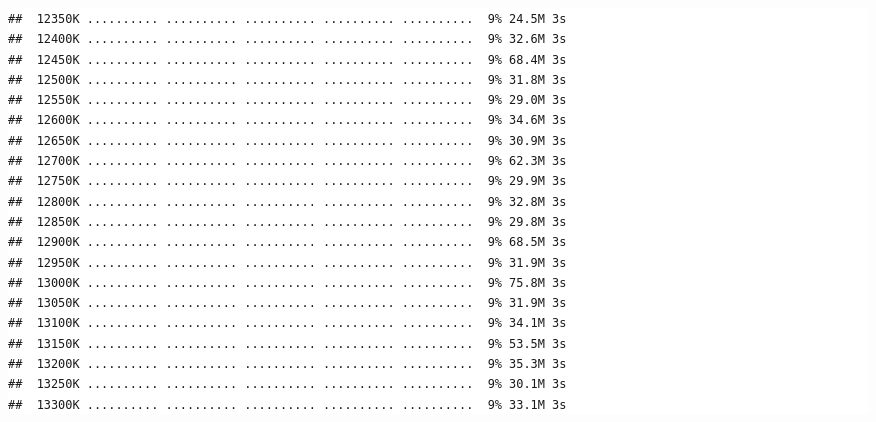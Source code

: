     ##  12350K .......... .......... .......... .......... ..........  9% 24.5M 3s
    ##  12400K .......... .......... .......... .......... ..........  9% 32.6M 3s
    ##  12450K .......... .......... .......... .......... ..........  9% 68.4M 3s
    ##  12500K .......... .......... .......... .......... ..........  9% 31.8M 3s
    ##  12550K .......... .......... .......... .......... ..........  9% 29.0M 3s
    ##  12600K .......... .......... .......... .......... ..........  9% 34.6M 3s
    ##  12650K .......... .......... .......... .......... ..........  9% 30.9M 3s
    ##  12700K .......... .......... .......... .......... ..........  9% 62.3M 3s
    ##  12750K .......... .......... .......... .......... ..........  9% 29.9M 3s
    ##  12800K .......... .......... .......... .......... ..........  9% 32.8M 3s
    ##  12850K .......... .......... .......... .......... ..........  9% 29.8M 3s
    ##  12900K .......... .......... .......... .......... ..........  9% 68.5M 3s
    ##  12950K .......... .......... .......... .......... ..........  9% 31.9M 3s
    ##  13000K .......... .......... .......... .......... ..........  9% 75.8M 3s
    ##  13050K .......... .......... .......... .......... ..........  9% 31.9M 3s
    ##  13100K .......... .......... .......... .......... ..........  9% 34.1M 3s
    ##  13150K .......... .......... .......... .......... ..........  9% 53.5M 3s
    ##  13200K .......... .......... .......... .......... ..........  9% 35.3M 3s
    ##  13250K .......... .......... .......... .......... ..........  9% 30.1M 3s
    ##  13300K .......... .......... .......... .......... ..........  9% 33.1M 3s